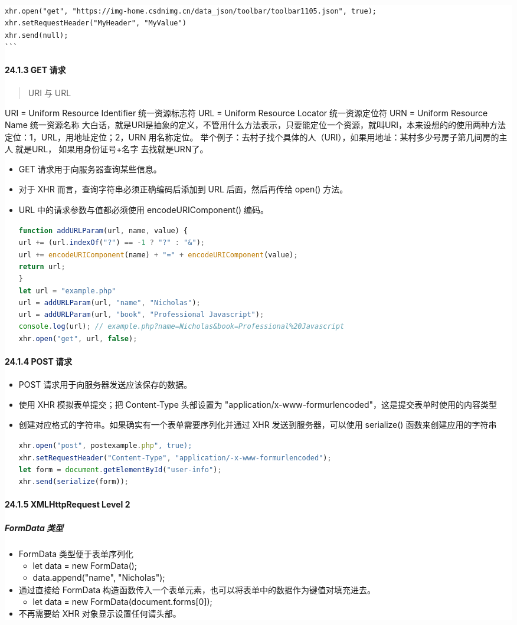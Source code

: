     xhr.open("get", "https://img-home.csdnimg.cn/data_json/toolbar/toolbar1105.json", true);
    xhr.setRequestHeader("MyHeader", "MyValue")
    xhr.send(null);
    ```

#### 24.1.3 GET 请求

> URI 与 URL

URI = Uniform Resource Identifier 统一资源标志符
URL = Uniform Resource Locator 统一资源定位符
URN = Uniform Resource Name 统一资源名称
大白话，就是URI是抽象的定义，不管用什么方法表示，只要能定位一个资源，就叫URI，本来设想的的使用两种方法定位：1，URL，用地址定位；2，URN 用名称定位。
举个例子：去村子找个具体的人（URI），如果用地址：某村多少号房子第几间房的主人 就是URL， 如果用身份证号+名字 去找就是URN了。

*   GET 请求用于向服务器查询某些信息。
*   对于 XHR 而言，查询字符串必须正确编码后添加到 URL 后面，然后再传给 open() 方法。
*   URL 中的请求参数与值都必须使用 encodeURIComponent() 编码。

    ```js
    function addURLParam(url, name, value) {
    url += (url.indexOf("?") == -1 ? "?" : "&");
    url += encodeURIComponent(name) + "=" + encodeURIComponent(value);
    return url;
    }
    let url = "example.php"
    url = addURLParam(url, "name", "Nicholas");
    url = addURLParam(url, "book", "Professional Javascript");
    console.log(url); // example.php?name=Nicholas&book=Professional%20Javascript
    xhr.open("get", url, false);
    ```

#### 24.1.4 POST 请求

*   POST 请求用于向服务器发送应该保存的数据。
*   使用 XHR 模拟表单提交；把 Content-Type 头部设置为 "application/x-www-formurlencoded"，这是提交表单时使用的内容类型
*   创建对应格式的字符串。如果确实有一个表单需要序列化并通过 XHR 发送到服务器，可以使用 serialize() 函数来创建应用的字符串

    ```js
    xhr.open("post", postexample.php", true);
    xhr.setRequestHeader("Content-Type", "application/-x-www-formurlencoded");
    let form = document.getElementById("user-info");
    xhr.send(serialize(form));
    ```

#### 24.1.5 XMLHttpRequest Level 2

##### FormData 类型

*   FormData 类型便于表单序列化
    *   let data = new FormData();
    *   data.append("name", "Nicholas");
*   通过直接给 FormData 构造函数传入一个表单元素，也可以将表单中的数据作为键值对填充进去。
    *   let data = new FormData(document.forms\[0]);
*   不再需要给 XHR 对象显示设置任何请头部。

